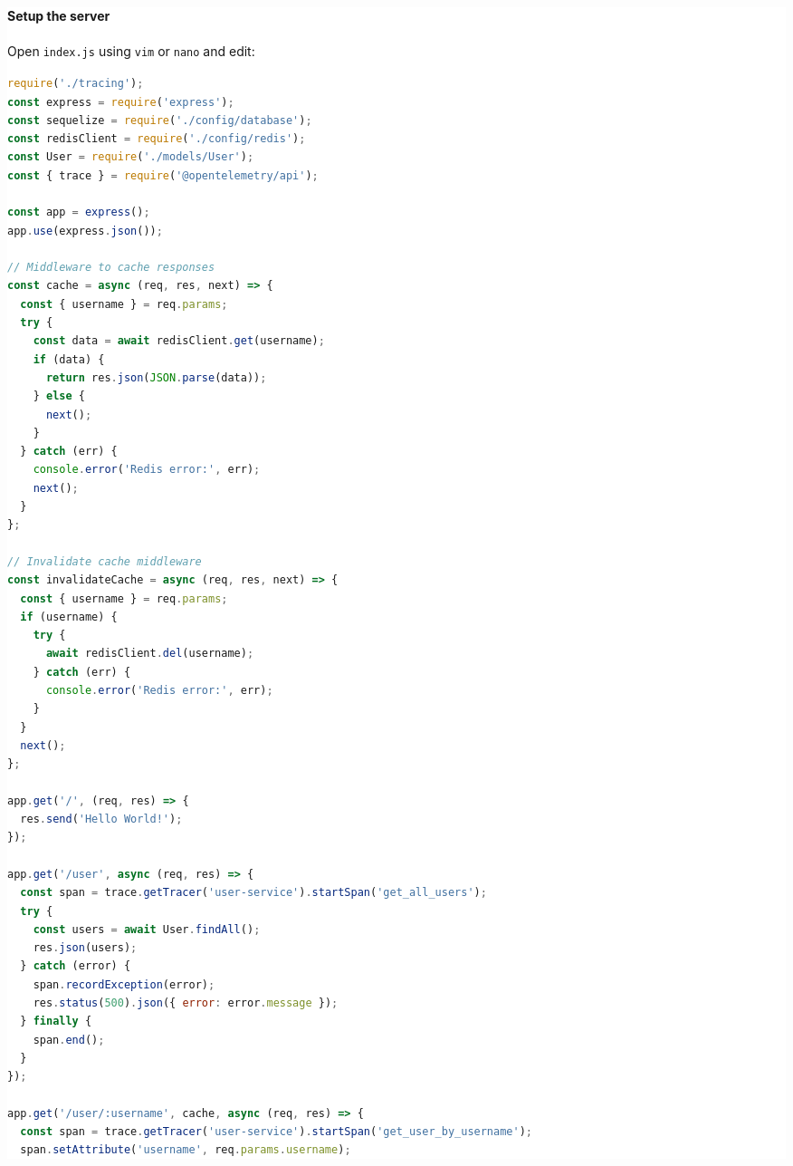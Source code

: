 #### Setup the server

Open `index.js`   using `vim` or `nano` and edit:

```js
require('./tracing');
const express = require('express');
const sequelize = require('./config/database');
const redisClient = require('./config/redis');
const User = require('./models/User');
const { trace } = require('@opentelemetry/api');

const app = express();
app.use(express.json());

// Middleware to cache responses
const cache = async (req, res, next) => {
  const { username } = req.params;
  try {
    const data = await redisClient.get(username);
    if (data) {
      return res.json(JSON.parse(data));
    } else {
      next();
    }
  } catch (err) {
    console.error('Redis error:', err);
    next();
  }
};

// Invalidate cache middleware
const invalidateCache = async (req, res, next) => {
  const { username } = req.params;
  if (username) {
    try {
      await redisClient.del(username);
    } catch (err) {
      console.error('Redis error:', err);
    }
  }
  next();
};

app.get('/', (req, res) => {
  res.send('Hello World!');
});

app.get('/user', async (req, res) => {
  const span = trace.getTracer('user-service').startSpan('get_all_users');
  try {
    const users = await User.findAll();
    res.json(users);
  } catch (error) {
    span.recordException(error);
    res.status(500).json({ error: error.message });
  } finally {
    span.end();
  }
});

app.get('/user/:username', cache, async (req, res) => {
  const span = trace.getTracer('user-service').startSpan('get_user_by_username');
  span.setAttribute('username', req.params.username);
```